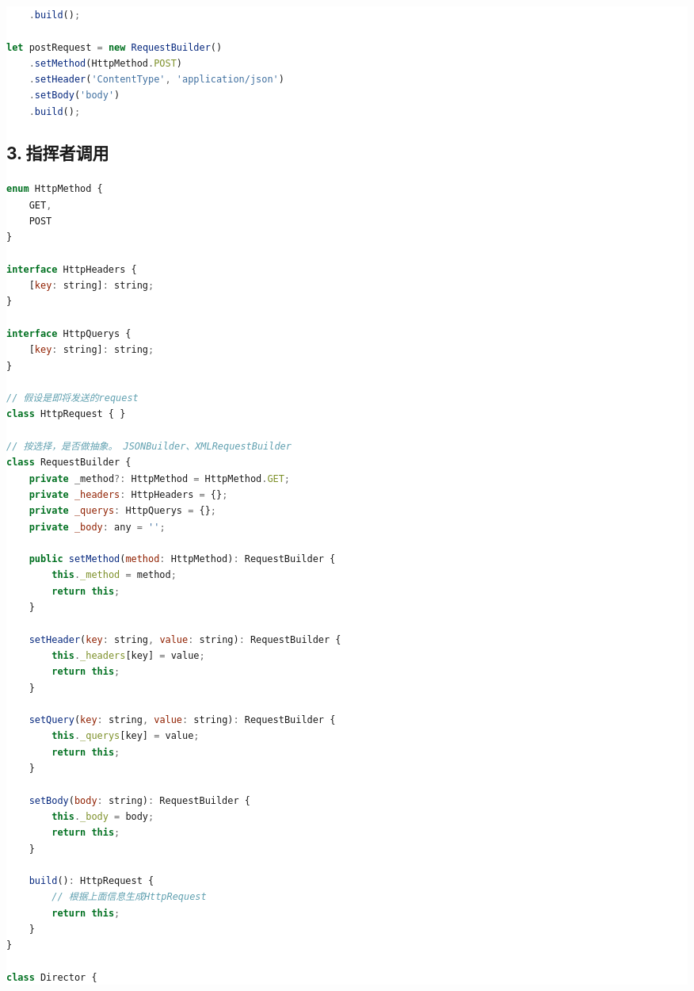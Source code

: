 ```typescript
    .build();

let postRequest = new RequestBuilder()
    .setMethod(HttpMethod.POST)
    .setHeader('ContentType', 'application/json')
    .setBody('body')
    .build();
```



## 3. 指挥者调用

```js
enum HttpMethod {
    GET,
    POST
}

interface HttpHeaders {
    [key: string]: string;
}

interface HttpQuerys {
    [key: string]: string;
}

// 假设是即将发送的request
class HttpRequest { }

// 按选择，是否做抽象。 JSONBuilder、XMLRequestBuilder
class RequestBuilder {
    private _method?: HttpMethod = HttpMethod.GET;
    private _headers: HttpHeaders = {};
    private _querys: HttpQuerys = {};
    private _body: any = '';

    public setMethod(method: HttpMethod): RequestBuilder {
        this._method = method;
        return this;
    }

    setHeader(key: string, value: string): RequestBuilder {
        this._headers[key] = value;
        return this;
    }

    setQuery(key: string, value: string): RequestBuilder {
        this._querys[key] = value;
        return this;
    }

    setBody(body: string): RequestBuilder {
        this._body = body;
        return this;
    }

    build(): HttpRequest {
        // 根据上面信息生成HttpRequest
        return this;
    }
}

class Director {
```
